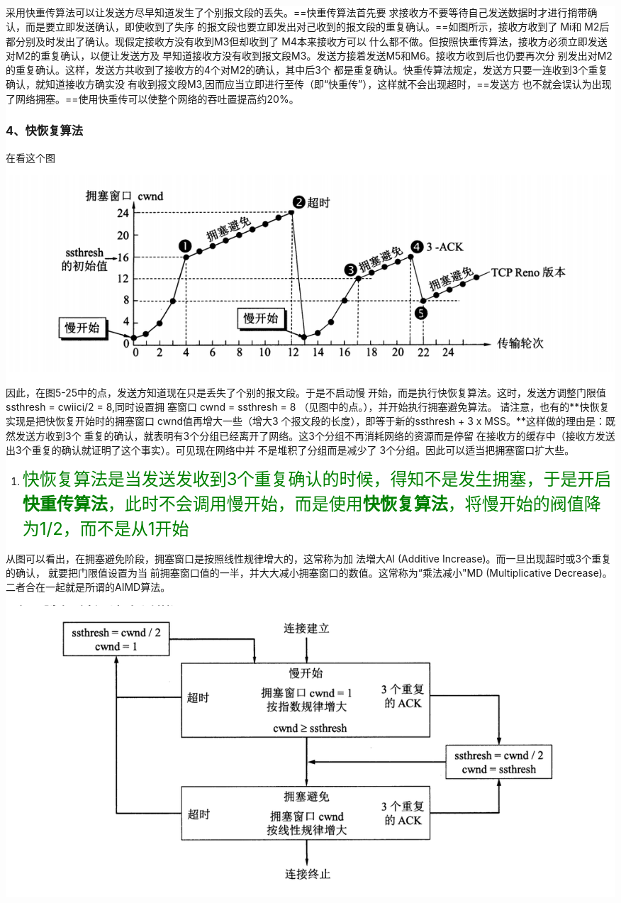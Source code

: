 采用快重传算法可以让发送方尽早知道发生了个别报文段的丢失。==快重传算法首先要 求接收方不要等待自己发送数据时才进行捎带确认，而是要立即发送确认，即使收到了失序 的报文段也要立即发出对己收到的报文段的重复确认。==如图所示，接收方收到了 Mi和 M2后都分别及时发出了确认。现假定接收方没有收到M3但却收到了 M4本来接收方可以 什么都不做。但按照快重传算法，接收方必须立即发送对M2的重复确认，以便让发送方及 早知道接收方没有收到报文段M3。发送方接着发送M5和M6。接收方收到后也仍要再次分 别发出对M2的重复确认。这样，发送方共收到了接收方的4个对M2的确认，其中后3个 都是重复确认。快重传算法规定，发送方只要一连收到3个重复确认，就知道接收方确实没 有收到报文段M3,因而应当立即进行至传（即“快重传”），这样就不会出现超时，==发送方 也不就会误认为出现了网络拥塞。==使用快重传可以使整个网络的吞吐置提高约20%。



### 4、快恢复算法

在看这个图

![image-20210308170059366](geekTime-http.assets/image-20210308170059366.png)

因此，在图5-25中的点，发送方知道现在只是丢失了个别的报文段。于是不启动慢 开始，而是执行快恢复算法。这时，发送方调整门限值ssthresh = cwiici/2 = 8,同时设置拥 塞窗口 cwnd = ssthresh = 8 （见图中的点。），并开始执行拥塞避免算法。
请注意，也有的**快恢复实现是把快恢复开始时的拥塞窗口 cwnd值再增大一些（增大3 个报文段的长度），即等于新的ssthresh + 3 x MSS。**这样做的理由是：既然发送方收到3个 重复的确认，就表明有3个分组已经离开了网络。这3个分组不再消耗网络的资源而是停留 在接收方的缓存中（接收方发送出3个重复的确认就证明了这个事实）。可见现在网络中并 不是堆积了分组而是减少了 3个分组。因此可以适当把拥塞窗口扩大些。

1. <font color=green size=5x>快恢复算法是当发送发收到3个重复确认的时候，得知不是发生拥塞，于是开启**快重传算法**，此时不会调用慢开始，而是使用**快恢复算法**，将慢开始的阀值降为1/2，而不是从1开始</font>



从图可以看出，在拥塞避免阶段，拥塞窗口是按照线性规律增大的，这常称为加 法増大Al (Additive Increase)。而一旦出现超时或3个重复的确认，
就要把门限值设置为当 前拥塞窗口值的一半，并大大减小拥塞窗口的数值。这常称为“乘法减小"MD (Multiplicative Decrease)。二者合在一起就是所谓的AIMD算法。

![image-20210308171051623](geekTime-http.assets/image-20210308171051623.png)
